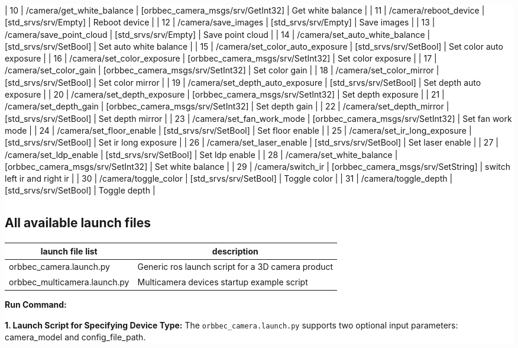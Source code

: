 | 10  | /camera/get_white_balance        | [orbbec_camera_msgs/srv/GetInt32]      | Get white balance           |
| 11  | /camera/reboot_device            | [std_srvs/srv/Empty]                   | Reboot device               |
| 12  | /camera/save_images              | [std_srvs/srv/Empty]                   | Save images                 |
| 13  | /camera/save_point_cloud         | [std_srvs/srv/Empty]                   | Save point cloud            |
| 14  | /camera/set_auto_white_balance   | [std_srvs/srv/SetBool]                 | Set auto white balance      |
| 15  | /camera/set_color_auto_exposure  | [std_srvs/srv/SetBool]                 | Set color auto exposure     |
| 16  | /camera/set_color_exposure       | [orbbec_camera_msgs/srv/SetInt32]      | Set color exposure          |
| 17  | /camera/set_color_gain           | [orbbec_camera_msgs/srv/SetInt32]      | Set color gain              |
| 18  | /camera/set_color_mirror         | [std_srvs/srv/SetBool]                 | Set color mirror            |
| 19  | /camera/set_depth_auto_exposure  | [std_srvs/srv/SetBool]                 | Set depth auto exposure     |
| 20  | /camera/set_depth_exposure       | [orbbec_camera_msgs/srv/SetInt32]      | Set depth exposure          |
| 21  | /camera/set_depth_gain           | [orbbec_camera_msgs/srv/SetInt32]      | Set depth gain              |
| 22  | /camera/set_depth_mirror         | [std_srvs/srv/SetBool]                 | Set depth mirror            |
| 23  | /camera/set_fan_work_mode        | [orbbec_camera_msgs/srv/SetInt32]      | Set fan work mode           |
| 24  | /camera/set_floor_enable         | [std_srvs/srv/SetBool]                 | Set floor enable            |
| 25  | /camera/set_ir_long_exposure     | [std_srvs/srv/SetBool]                 | Set ir long exposure        |
| 26  | /camera/set_laser_enable         | [std_srvs/srv/SetBool]                 | Set laser enable            |
| 27  | /camera/set_ldp_enable           | [std_srvs/srv/SetBool]                 | Set ldp enable              |
| 28  | /camera/set_white_balance        | [orbbec_camera_msgs/srv/SetInt32]      | Set white balance           |
| 29  | /camera/switch_ir                | [orbbec_camera_msgs/srv/SetString]     | switch left ir and right ir |
| 30  | /camera/toggle_color             | [std_srvs/srv/SetBool]                 | Toggle color                |
| 31  | /camera/toggle_depth             | [std_srvs/srv/SetBool]                 | Toggle depth                |

## All available launch files

| launch file list             | description                                       |
| ---------------------------- | ------------------------------------------------- |
| orbbec_camera.launch.py      | Generic ros launch script for a 3D camera product |
| orbbec_multicamera.launch.py | Multicamera devices startup example script        |

**Run Command:**

**1. Launch Script for Specifying Device Type:**
The `orbbec_camera.launch.py` supports two optional input parameters: camera_model and config_file_path.

